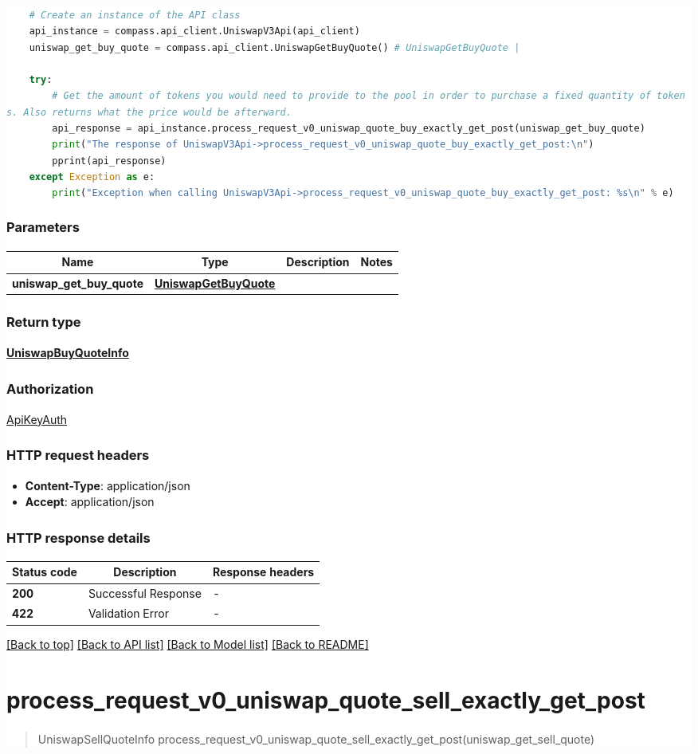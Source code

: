 ```python
    # Create an instance of the API class
    api_instance = compass.api_client.UniswapV3Api(api_client)
    uniswap_get_buy_quote = compass.api_client.UniswapGetBuyQuote() # UniswapGetBuyQuote | 

    try:
        # Get the amount of tokens you would need to provide to the pool in order to purchase a fixed quantity of tokens. Also returns what the price would be afterward.
        api_response = api_instance.process_request_v0_uniswap_quote_buy_exactly_get_post(uniswap_get_buy_quote)
        print("The response of UniswapV3Api->process_request_v0_uniswap_quote_buy_exactly_get_post:\n")
        pprint(api_response)
    except Exception as e:
        print("Exception when calling UniswapV3Api->process_request_v0_uniswap_quote_buy_exactly_get_post: %s\n" % e)
```



### Parameters


Name | Type | Description  | Notes
------------- | ------------- | ------------- | -------------
 **uniswap_get_buy_quote** | [**UniswapGetBuyQuote**](UniswapGetBuyQuote.md)|  | 

### Return type

[**UniswapBuyQuoteInfo**](UniswapBuyQuoteInfo.md)

### Authorization

[ApiKeyAuth](../README.md#ApiKeyAuth)

### HTTP request headers

 - **Content-Type**: application/json
 - **Accept**: application/json

### HTTP response details

| Status code | Description | Response headers |
|-------------|-------------|------------------|
**200** | Successful Response |  -  |
**422** | Validation Error |  -  |

[[Back to top]](#) [[Back to API list]](../README.md#documentation-for-api-endpoints) [[Back to Model list]](../README.md#documentation-for-models) [[Back to README]](../README.md)

# **process_request_v0_uniswap_quote_sell_exactly_get_post**
> UniswapSellQuoteInfo process_request_v0_uniswap_quote_sell_exactly_get_post(uniswap_get_sell_quote)
